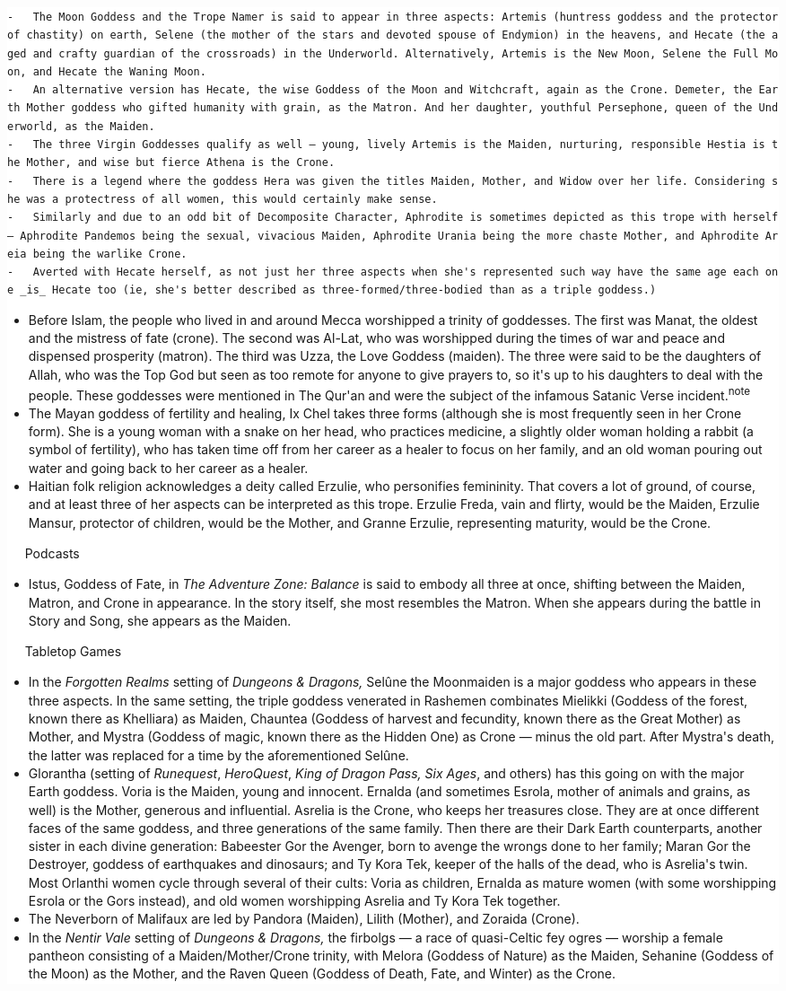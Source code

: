     -   The Moon Goddess and the Trope Namer is said to appear in three aspects: Artemis (huntress goddess and the protector of chastity) on earth, Selene (the mother of the stars and devoted spouse of Endymion) in the heavens, and Hecate (the aged and crafty guardian of the crossroads) in the Underworld. Alternatively, Artemis is the New Moon, Selene the Full Moon, and Hecate the Waning Moon.
    -   An alternative version has Hecate, the wise Goddess of the Moon and Witchcraft, again as the Crone. Demeter, the Earth Mother goddess who gifted humanity with grain, as the Matron. And her daughter, youthful Persephone, queen of the Underworld, as the Maiden.
    -   The three Virgin Goddesses qualify as well — young, lively Artemis is the Maiden, nurturing, responsible Hestia is the Mother, and wise but fierce Athena is the Crone.
    -   There is a legend where the goddess Hera was given the titles Maiden, Mother, and Widow over her life. Considering she was a protectress of all women, this would certainly make sense.
    -   Similarly and due to an odd bit of Decomposite Character, Aphrodite is sometimes depicted as this trope with herself — Aphrodite Pandemos being the sexual, vivacious Maiden, Aphrodite Urania being the more chaste Mother, and Aphrodite Areia being the warlike Crone.
    -   Averted with Hecate herself, as not just her three aspects when she's represented such way have the same age each one _is_ Hecate too (ie, she's better described as three-formed/three-bodied than as a triple goddess.)
-   Before Islam, the people who lived in and around Mecca worshipped a trinity of goddesses. The first was Manat, the oldest and the mistress of fate (crone). The second was Al-Lat, who was worshipped during the times of war and peace and dispensed prosperity (matron). The third was Uzza, the Love Goddess (maiden). The three were said to be the daughters of Allah, who was the Top God but seen as too remote for anyone to give prayers to, so it's up to his daughters to deal with the people. These goddesses were mentioned in The Qur'an and were the subject of the infamous Satanic Verse incident.<sup>note&nbsp;</sup> 
-   The Mayan goddess of fertility and healing, Ix Chel takes three forms (although she is most frequently seen in her Crone form). She is a young woman with a snake on her head, who practices medicine, a slightly older woman holding a rabbit (a symbol of fertility), who has taken time off from her career as a healer to focus on her family, and an old woman pouring out water and going back to her career as a healer.
-   Haitian folk religion acknowledges a deity called Erzulie, who personifies femininity. That covers a lot of ground, of course, and at least three of her aspects can be interpreted as this trope. Erzulie Freda, vain and flirty, would be the Maiden, Erzulie Mansur, protector of children, would be the Mother, and Granne Erzulie, representing maturity, would be the Crone.

     Podcasts 

-   Istus, Goddess of Fate, in _The Adventure Zone: Balance_ is said to embody all three at once, shifting between the Maiden, Matron, and Crone in appearance. In the story itself, she most resembles the Matron. When she appears during the battle in Story and Song, she appears as the Maiden.

     Tabletop Games 

-   In the _Forgotten Realms_ setting of _Dungeons & Dragons,_ Selûne the Moonmaiden is a major goddess who appears in these three aspects. In the same setting, the triple goddess venerated in Rashemen combinates Mielikki (Goddess of the forest, known there as Khelliara) as Maiden, Chauntea (Goddess of harvest and fecundity, known there as the Great Mother) as Mother, and Mystra (Goddess of magic, known there as the Hidden One) as Crone — minus the old part. After Mystra's death, the latter was replaced for a time by the aforementioned Selûne.
-   Glorantha (setting of _Runequest_, _HeroQuest_, _King of Dragon Pass,_ _Six Ages_, and others) has this going on with the major Earth goddess. Voria is the Maiden, young and innocent. Ernalda (and sometimes Esrola, mother of animals and grains, as well) is the Mother, generous and influential. Asrelia is the Crone, who keeps her treasures close. They are at once different faces of the same goddess, and three generations of the same family. Then there are their Dark Earth counterparts, another sister in each divine generation: Babeester Gor the Avenger, born to avenge the wrongs done to her family; Maran Gor the Destroyer, goddess of earthquakes and dinosaurs; and Ty Kora Tek, keeper of the halls of the dead, who is Asrelia's twin. Most Orlanthi women cycle through several of their cults: Voria as children, Ernalda as mature women (with some worshipping Esrola or the Gors instead), and old women worshipping Asrelia and Ty Kora Tek together.
-   The Neverborn of Malifaux are led by Pandora (Maiden), Lilith (Mother), and Zoraida (Crone).
-   In the _Nentir Vale_ setting of _Dungeons & Dragons,_ the firbolgs — a race of quasi-Celtic fey ogres — worship a female pantheon consisting of a Maiden/Mother/Crone trinity, with Melora (Goddess of Nature) as the Maiden, Sehanine (Goddess of the Moon) as the Mother, and the Raven Queen (Goddess of Death, Fate, and Winter) as the Crone.